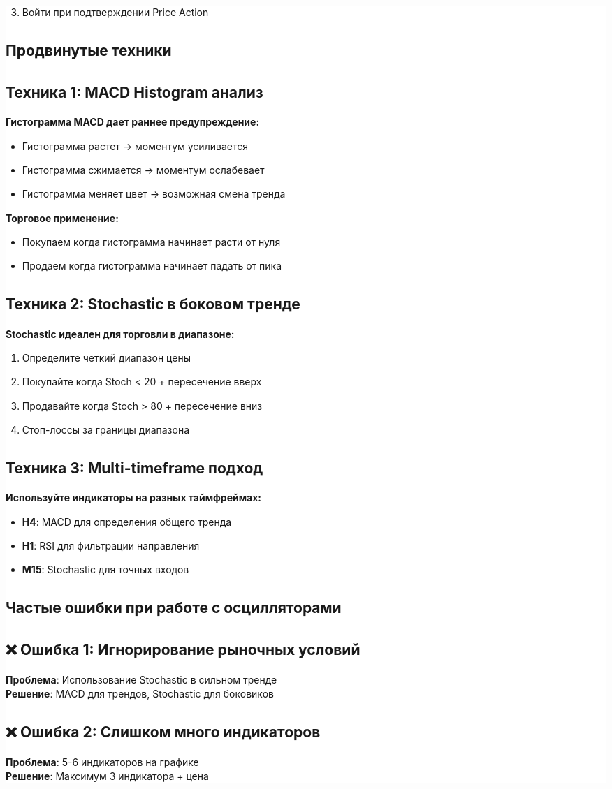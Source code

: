 3. Войти при подтверждении Price Action
    

## Продвинутые техники

## Техника 1: MACD Histogram анализ

**Гистограмма MACD дает раннее предупреждение:**

- Гистограмма растет → моментум усиливается
    
- Гистограмма сжимается → моментум ослабевает
    
- Гистограмма меняет цвет → возможная смена тренда
    

**Торговое применение:**

- Покупаем когда гистограмма начинает расти от нуля
    
- Продаем когда гистограмма начинает падать от пика
    

## Техника 2: Stochastic в боковом тренде

**Stochastic идеален для торговли в диапазоне:**

1. Определите четкий диапазон цены
    
2. Покупайте когда Stoch < 20 + пересечение вверх
    
3. Продавайте когда Stoch > 80 + пересечение вниз
    
4. Стоп-лоссы за границы диапазона
    

## Техника 3: Multi-timeframe подход

**Используйте индикаторы на разных таймфреймах:**

- **H4**: MACD для определения общего тренда
    
- **H1**: RSI для фильтрации направления
    
- **M15**: Stochastic для точных входов
    

## Частые ошибки при работе с осцилляторами

## ❌ Ошибка 1: Игнорирование рыночных условий

**Проблема**: Использование Stochastic в сильном тренде  
**Решение**: MACD для трендов, Stochastic для боковиков

## ❌ Ошибка 2: Слишком много индикаторов

**Проблема**: 5-6 индикаторов на графике  
**Решение**: Максимум 3 индикатора + цена

